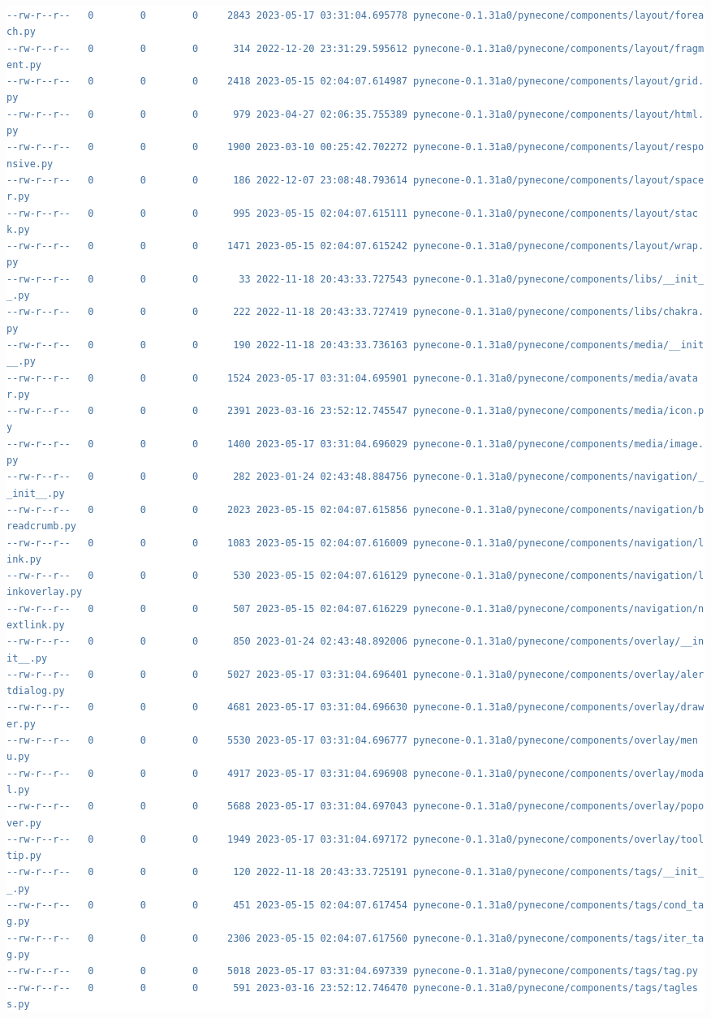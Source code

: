```diff
--rw-r--r--   0        0        0     2843 2023-05-17 03:31:04.695778 pynecone-0.1.31a0/pynecone/components/layout/foreach.py
--rw-r--r--   0        0        0      314 2022-12-20 23:31:29.595612 pynecone-0.1.31a0/pynecone/components/layout/fragment.py
--rw-r--r--   0        0        0     2418 2023-05-15 02:04:07.614987 pynecone-0.1.31a0/pynecone/components/layout/grid.py
--rw-r--r--   0        0        0      979 2023-04-27 02:06:35.755389 pynecone-0.1.31a0/pynecone/components/layout/html.py
--rw-r--r--   0        0        0     1900 2023-03-10 00:25:42.702272 pynecone-0.1.31a0/pynecone/components/layout/responsive.py
--rw-r--r--   0        0        0      186 2022-12-07 23:08:48.793614 pynecone-0.1.31a0/pynecone/components/layout/spacer.py
--rw-r--r--   0        0        0      995 2023-05-15 02:04:07.615111 pynecone-0.1.31a0/pynecone/components/layout/stack.py
--rw-r--r--   0        0        0     1471 2023-05-15 02:04:07.615242 pynecone-0.1.31a0/pynecone/components/layout/wrap.py
--rw-r--r--   0        0        0       33 2022-11-18 20:43:33.727543 pynecone-0.1.31a0/pynecone/components/libs/__init__.py
--rw-r--r--   0        0        0      222 2022-11-18 20:43:33.727419 pynecone-0.1.31a0/pynecone/components/libs/chakra.py
--rw-r--r--   0        0        0      190 2022-11-18 20:43:33.736163 pynecone-0.1.31a0/pynecone/components/media/__init__.py
--rw-r--r--   0        0        0     1524 2023-05-17 03:31:04.695901 pynecone-0.1.31a0/pynecone/components/media/avatar.py
--rw-r--r--   0        0        0     2391 2023-03-16 23:52:12.745547 pynecone-0.1.31a0/pynecone/components/media/icon.py
--rw-r--r--   0        0        0     1400 2023-05-17 03:31:04.696029 pynecone-0.1.31a0/pynecone/components/media/image.py
--rw-r--r--   0        0        0      282 2023-01-24 02:43:48.884756 pynecone-0.1.31a0/pynecone/components/navigation/__init__.py
--rw-r--r--   0        0        0     2023 2023-05-15 02:04:07.615856 pynecone-0.1.31a0/pynecone/components/navigation/breadcrumb.py
--rw-r--r--   0        0        0     1083 2023-05-15 02:04:07.616009 pynecone-0.1.31a0/pynecone/components/navigation/link.py
--rw-r--r--   0        0        0      530 2023-05-15 02:04:07.616129 pynecone-0.1.31a0/pynecone/components/navigation/linkoverlay.py
--rw-r--r--   0        0        0      507 2023-05-15 02:04:07.616229 pynecone-0.1.31a0/pynecone/components/navigation/nextlink.py
--rw-r--r--   0        0        0      850 2023-01-24 02:43:48.892006 pynecone-0.1.31a0/pynecone/components/overlay/__init__.py
--rw-r--r--   0        0        0     5027 2023-05-17 03:31:04.696401 pynecone-0.1.31a0/pynecone/components/overlay/alertdialog.py
--rw-r--r--   0        0        0     4681 2023-05-17 03:31:04.696630 pynecone-0.1.31a0/pynecone/components/overlay/drawer.py
--rw-r--r--   0        0        0     5530 2023-05-17 03:31:04.696777 pynecone-0.1.31a0/pynecone/components/overlay/menu.py
--rw-r--r--   0        0        0     4917 2023-05-17 03:31:04.696908 pynecone-0.1.31a0/pynecone/components/overlay/modal.py
--rw-r--r--   0        0        0     5688 2023-05-17 03:31:04.697043 pynecone-0.1.31a0/pynecone/components/overlay/popover.py
--rw-r--r--   0        0        0     1949 2023-05-17 03:31:04.697172 pynecone-0.1.31a0/pynecone/components/overlay/tooltip.py
--rw-r--r--   0        0        0      120 2022-11-18 20:43:33.725191 pynecone-0.1.31a0/pynecone/components/tags/__init__.py
--rw-r--r--   0        0        0      451 2023-05-15 02:04:07.617454 pynecone-0.1.31a0/pynecone/components/tags/cond_tag.py
--rw-r--r--   0        0        0     2306 2023-05-15 02:04:07.617560 pynecone-0.1.31a0/pynecone/components/tags/iter_tag.py
--rw-r--r--   0        0        0     5018 2023-05-17 03:31:04.697339 pynecone-0.1.31a0/pynecone/components/tags/tag.py
--rw-r--r--   0        0        0      591 2023-03-16 23:52:12.746470 pynecone-0.1.31a0/pynecone/components/tags/tagless.py
```